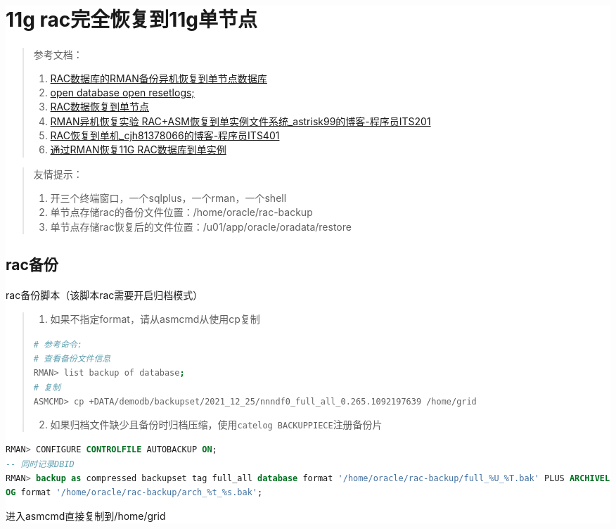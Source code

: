 # 11g rac完全恢复到11g单节点

> 参考文档：
>
> 1. [RAC数据库的RMAN备份异机恢复到单节点数据库](https://www.cnblogs.com/Clark-cloud-database/p/7818484.html)
>2. [open database open resetlogs;](https://dbaclass.com/article/ora-00392-log-7-thread-1-cleared-operation-not-allowed/)
> 3. [RAC数据恢复到单节点](https://blog.csdn.net/a743044559/article/details/77847069)
>4. [RMAN异机恢复实验 RAC+ASM恢复到单实例文件系统_astrisk99的博客-程序员ITS201](https://its201.com/article/astrisk99/73222649)
> 5. [RAC恢复到单机_cjh81378066的博客-程序员ITS401](https://its401.com/article/cjh81378066/100354487)
>5. [通过RMAN恢复11G RAC数据库到单实例](https://open-hl.toutiao.com/a6952833002304963111/?label=related_news&utm_campaign=open&utm_medium=webview&utm_source=o_llq_api&req_id=202106180726220101512070134243E4DD&dt=PCHM10&gy=36dbc44de10b08494af1d70ade43b30e1a746eef438c255b1bf87e689d1e19482795a501b7b9fce3b2795c6b0e898b9abdc57e128735a86c340fe07fc2588640eb817136f29f7bf98440e04db88507d842cfa7fd400fda005885e2432e89d839ad9fb7ccec01549b6537921338fc80fc2c322d53f972df1155a2c791fdc5d21c4fa0ac2fbecf6a72b16d7b5c345bdf4e&crypt=86&a_t=401602792390165839809383527872ff&item_id=6952833002304963111&__docId__=6847121423354298883&__barStyle__=1_1&__statParams__=sourceMedia&__fromId__=__all__&__source__=toutiao&sourceMedia=toutiao&__cmtCnt__=19&__styleType__=4&__publisher_id__=109834868269&openv=&__pf__=detail&fr=normal&from_gid=6916452153943130628&channel_id=88805669586&oppo_anchor=)

> 友情提示：
>
> 1. 开三个终端窗口，一个sqlplus，一个rman，一个shell
> 2. 单节点存储rac的备份文件位置：/home/oracle/rac-backup
> 3. 单节点存储rac恢复后的文件位置：/u01/app/oracle/oradata/restore

## rac备份

rac备份脚本（该脚本rac需要开启归档模式）

> 1. 如果不指定format，请从asmcmd从使用cp复制
>
> ```bash
> # 参考命令:
> # 查看备份文件信息
> RMAN> list backup of database;
> # 复制
> ASMCMD> cp +DATA/demodb/backupset/2021_12_25/nnndf0_full_all_0.265.1092197639 /home/grid
> ```
>
> 2. 如果归档文件缺少且备份时归档压缩，使用`catelog BACKUPPIECE`注册备份片

```sql
RMAN> CONFIGURE CONTROLFILE AUTOBACKUP ON;
-- 同时记录DBID
RMAN> backup as compressed backupset tag full_all database format '/home/oracle/rac-backup/full_%U_%T.bak' PLUS ARCHIVELOG format '/home/oracle/rac-backup/arch_%t_%s.bak';
```

进入asmcmd直接复制到/home/grid

